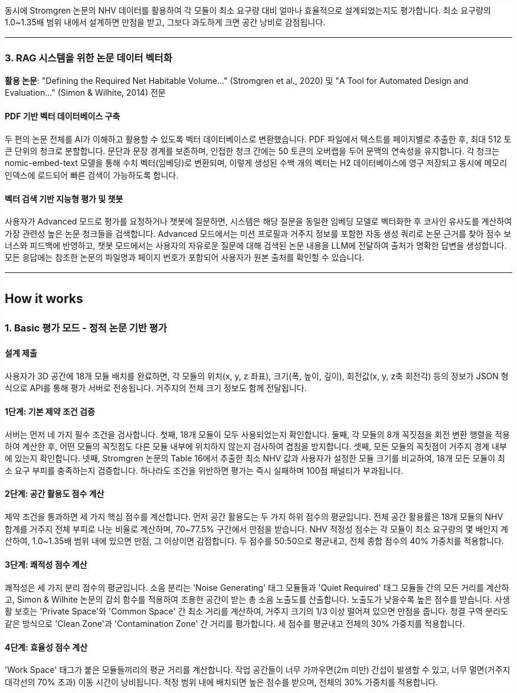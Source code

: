 동시에 Stromgren 논문의 NHV 데이터를 활용하여 각 모듈이 최소 요구량 대비 얼마나 효율적으로 설계되었는지도 평가합니다. 최소 요구량의 1.0~1.35배 범위 내에서 설계하면 만점을 받고, 그보다 과도하게 크면 공간 낭비로 감점됩니다.

---

### 3. RAG 시스템을 위한 논문 데이터 벡터화

**활용 논문**: "Defining the Required Net Habitable Volume..." (Stromgren et al., 2020) 및 "A Tool for Automated Design and Evaluation..." (Simon & Wilhite, 2014) 전문

#### PDF 기반 벡터 데이터베이스 구축
두 편의 논문 전체를 AI가 이해하고 활용할 수 있도록 벡터 데이터베이스로 변환했습니다. PDF 파일에서 텍스트를 페이지별로 추출한 후, 최대 512 토큰 단위의 청크로 분할합니다. 문단과 문장 경계를 보존하며, 인접한 청크 간에는 50 토큰의 오버랩을 두어 문맥의 연속성을 유지합니다. 각 청크는 nomic-embed-text 모델을 통해 수치 벡터(임베딩)로 변환되며, 이렇게 생성된 수백 개의 벡터는 H2 데이터베이스에 영구 저장되고 동시에 메모리 인덱스에 로드되어 빠른 검색이 가능하도록 합니다.

#### 벡터 검색 기반 지능형 평가 및 챗봇
사용자가 Advanced 모드로 평가를 요청하거나 챗봇에 질문하면, 시스템은 해당 질문을 동일한 임베딩 모델로 벡터화한 후 코사인 유사도를 계산하여 가장 관련성 높은 논문 청크들을 검색합니다. Advanced 모드에서는 미션 프로필과 거주지 정보를 포함한 자동 생성 쿼리로 논문 근거를 찾아 점수 보너스와 피드백에 반영하고, 챗봇 모드에서는 사용자의 자유로운 질문에 대해 검색된 논문 내용을 LLM에 전달하여 출처가 명확한 답변을 생성합니다. 모든 응답에는 참조한 논문의 파일명과 페이지 번호가 포함되어 사용자가 원본 출처를 확인할 수 있습니다.

---

## How it works

### 1. Basic 평가 모드 - 정적 논문 기반 평가

#### 설계 제출
사용자가 3D 공간에 18개 모듈 배치를 완료하면, 각 모듈의 위치(x, y, z 좌표), 크기(폭, 높이, 깊이), 회전값(x, y, z축 회전각) 등의 정보가 JSON 형식으로 API를 통해 평가 서버로 전송됩니다. 거주지의 전체 크기 정보도 함께 전달됩니다.

#### 1단계: 기본 제약 조건 검증
서버는 먼저 네 가지 필수 조건을 검사합니다. 첫째, 18개 모듈이 모두 사용되었는지 확인합니다. 둘째, 각 모듈의 8개 꼭짓점을 회전 변환 행렬을 적용하여 계산한 후, 어떤 모듈의 꼭짓점도 다른 모듈 내부에 위치하지 않는지 검사하여 겹침을 방지합니다. 셋째, 모든 모듈의 꼭짓점이 거주지 경계 내부에 있는지 확인합니다. 넷째, Stromgren 논문의 Table 16에서 추출한 최소 NHV 값과 사용자가 설정한 모듈 크기를 비교하여, 18개 모든 모듈이 최소 요구 부피를 충족하는지 검증합니다. 하나라도 조건을 위반하면 평가는 즉시 실패하며 100점 패널티가 부과됩니다.

#### 2단계: 공간 활용도 점수 계산
제약 조건을 통과하면 세 가지 핵심 점수를 계산합니다. 먼저 공간 활용도는 두 가지 하위 점수의 평균입니다. 전체 공간 활용률은 18개 모듈의 NHV 합계를 거주지 전체 부피로 나눈 비율로 계산하며, 70~77.5% 구간에서 만점을 받습니다. NHV 적정성 점수는 각 모듈이 최소 요구량의 몇 배인지 계산하여, 1.0~1.35배 범위 내에 있으면 만점, 그 이상이면 감점합니다. 두 점수를 50:50으로 평균내고, 전체 종합 점수의 40% 가중치를 적용합니다.

#### 3단계: 쾌적성 점수 계산
쾌적성은 세 가지 분리 점수의 평균입니다. 소음 분리는 'Noise Generating' 태그 모듈들과 'Quiet Required' 태그 모듈들 간의 모든 거리를 계산하고, Simon & Wilhite 논문의 감쇠 함수를 적용하여 조용한 공간이 받는 총 소음 노출도를 산출합니다. 노출도가 낮을수록 높은 점수를 받습니다. 사생활 보호는 'Private Space'와 'Common Space' 간 최소 거리를 계산하여, 거주지 크기의 1/3 이상 떨어져 있으면 만점을 줍니다. 청결 구역 분리도 같은 방식으로 'Clean Zone'과 'Contamination Zone' 간 거리를 평가합니다. 세 점수를 평균내고 전체의 30% 가중치를 적용합니다.

#### 4단계: 효율성 점수 계산
'Work Space' 태그가 붙은 모듈들끼리의 평균 거리를 계산합니다. 작업 공간들이 너무 가까우면(2m 미만) 간섭이 발생할 수 있고, 너무 멀면(거주지 대각선의 70% 초과) 이동 시간이 낭비됩니다. 적정 범위 내에 배치되면 높은 점수를 받으며, 전체의 30% 가중치를 적용합니다.
